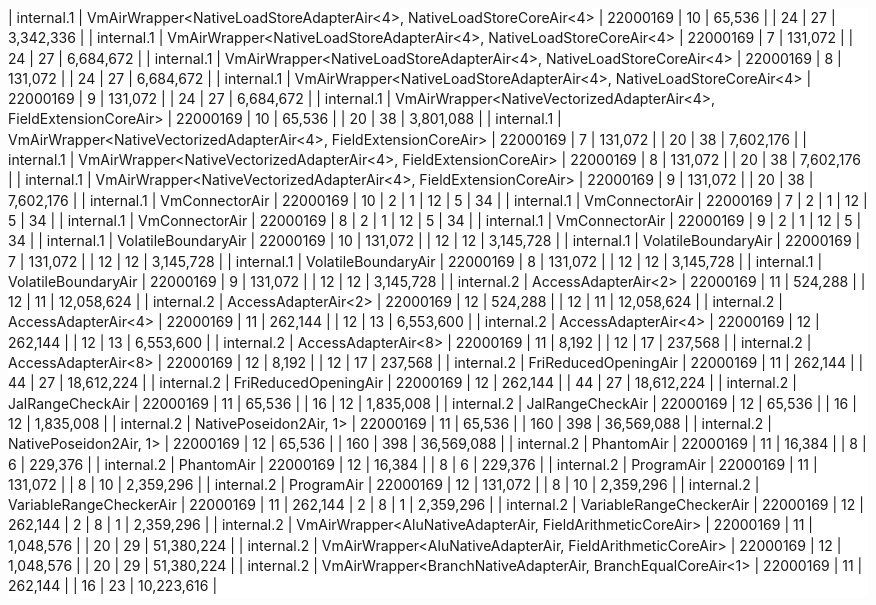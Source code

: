 | internal.1 | VmAirWrapper<NativeLoadStoreAdapterAir<4>, NativeLoadStoreCoreAir<4> | 22000169 | 10 | 65,536 |  | 24 | 27 | 3,342,336 | 
| internal.1 | VmAirWrapper<NativeLoadStoreAdapterAir<4>, NativeLoadStoreCoreAir<4> | 22000169 | 7 | 131,072 |  | 24 | 27 | 6,684,672 | 
| internal.1 | VmAirWrapper<NativeLoadStoreAdapterAir<4>, NativeLoadStoreCoreAir<4> | 22000169 | 8 | 131,072 |  | 24 | 27 | 6,684,672 | 
| internal.1 | VmAirWrapper<NativeLoadStoreAdapterAir<4>, NativeLoadStoreCoreAir<4> | 22000169 | 9 | 131,072 |  | 24 | 27 | 6,684,672 | 
| internal.1 | VmAirWrapper<NativeVectorizedAdapterAir<4>, FieldExtensionCoreAir> | 22000169 | 10 | 65,536 |  | 20 | 38 | 3,801,088 | 
| internal.1 | VmAirWrapper<NativeVectorizedAdapterAir<4>, FieldExtensionCoreAir> | 22000169 | 7 | 131,072 |  | 20 | 38 | 7,602,176 | 
| internal.1 | VmAirWrapper<NativeVectorizedAdapterAir<4>, FieldExtensionCoreAir> | 22000169 | 8 | 131,072 |  | 20 | 38 | 7,602,176 | 
| internal.1 | VmAirWrapper<NativeVectorizedAdapterAir<4>, FieldExtensionCoreAir> | 22000169 | 9 | 131,072 |  | 20 | 38 | 7,602,176 | 
| internal.1 | VmConnectorAir | 22000169 | 10 | 2 | 1 | 12 | 5 | 34 | 
| internal.1 | VmConnectorAir | 22000169 | 7 | 2 | 1 | 12 | 5 | 34 | 
| internal.1 | VmConnectorAir | 22000169 | 8 | 2 | 1 | 12 | 5 | 34 | 
| internal.1 | VmConnectorAir | 22000169 | 9 | 2 | 1 | 12 | 5 | 34 | 
| internal.1 | VolatileBoundaryAir | 22000169 | 10 | 131,072 |  | 12 | 12 | 3,145,728 | 
| internal.1 | VolatileBoundaryAir | 22000169 | 7 | 131,072 |  | 12 | 12 | 3,145,728 | 
| internal.1 | VolatileBoundaryAir | 22000169 | 8 | 131,072 |  | 12 | 12 | 3,145,728 | 
| internal.1 | VolatileBoundaryAir | 22000169 | 9 | 131,072 |  | 12 | 12 | 3,145,728 | 
| internal.2 | AccessAdapterAir<2> | 22000169 | 11 | 524,288 |  | 12 | 11 | 12,058,624 | 
| internal.2 | AccessAdapterAir<2> | 22000169 | 12 | 524,288 |  | 12 | 11 | 12,058,624 | 
| internal.2 | AccessAdapterAir<4> | 22000169 | 11 | 262,144 |  | 12 | 13 | 6,553,600 | 
| internal.2 | AccessAdapterAir<4> | 22000169 | 12 | 262,144 |  | 12 | 13 | 6,553,600 | 
| internal.2 | AccessAdapterAir<8> | 22000169 | 11 | 8,192 |  | 12 | 17 | 237,568 | 
| internal.2 | AccessAdapterAir<8> | 22000169 | 12 | 8,192 |  | 12 | 17 | 237,568 | 
| internal.2 | FriReducedOpeningAir | 22000169 | 11 | 262,144 |  | 44 | 27 | 18,612,224 | 
| internal.2 | FriReducedOpeningAir | 22000169 | 12 | 262,144 |  | 44 | 27 | 18,612,224 | 
| internal.2 | JalRangeCheckAir | 22000169 | 11 | 65,536 |  | 16 | 12 | 1,835,008 | 
| internal.2 | JalRangeCheckAir | 22000169 | 12 | 65,536 |  | 16 | 12 | 1,835,008 | 
| internal.2 | NativePoseidon2Air<BabyBearParameters>, 1> | 22000169 | 11 | 65,536 |  | 160 | 398 | 36,569,088 | 
| internal.2 | NativePoseidon2Air<BabyBearParameters>, 1> | 22000169 | 12 | 65,536 |  | 160 | 398 | 36,569,088 | 
| internal.2 | PhantomAir | 22000169 | 11 | 16,384 |  | 8 | 6 | 229,376 | 
| internal.2 | PhantomAir | 22000169 | 12 | 16,384 |  | 8 | 6 | 229,376 | 
| internal.2 | ProgramAir | 22000169 | 11 | 131,072 |  | 8 | 10 | 2,359,296 | 
| internal.2 | ProgramAir | 22000169 | 12 | 131,072 |  | 8 | 10 | 2,359,296 | 
| internal.2 | VariableRangeCheckerAir | 22000169 | 11 | 262,144 | 2 | 8 | 1 | 2,359,296 | 
| internal.2 | VariableRangeCheckerAir | 22000169 | 12 | 262,144 | 2 | 8 | 1 | 2,359,296 | 
| internal.2 | VmAirWrapper<AluNativeAdapterAir, FieldArithmeticCoreAir> | 22000169 | 11 | 1,048,576 |  | 20 | 29 | 51,380,224 | 
| internal.2 | VmAirWrapper<AluNativeAdapterAir, FieldArithmeticCoreAir> | 22000169 | 12 | 1,048,576 |  | 20 | 29 | 51,380,224 | 
| internal.2 | VmAirWrapper<BranchNativeAdapterAir, BranchEqualCoreAir<1> | 22000169 | 11 | 262,144 |  | 16 | 23 | 10,223,616 | 